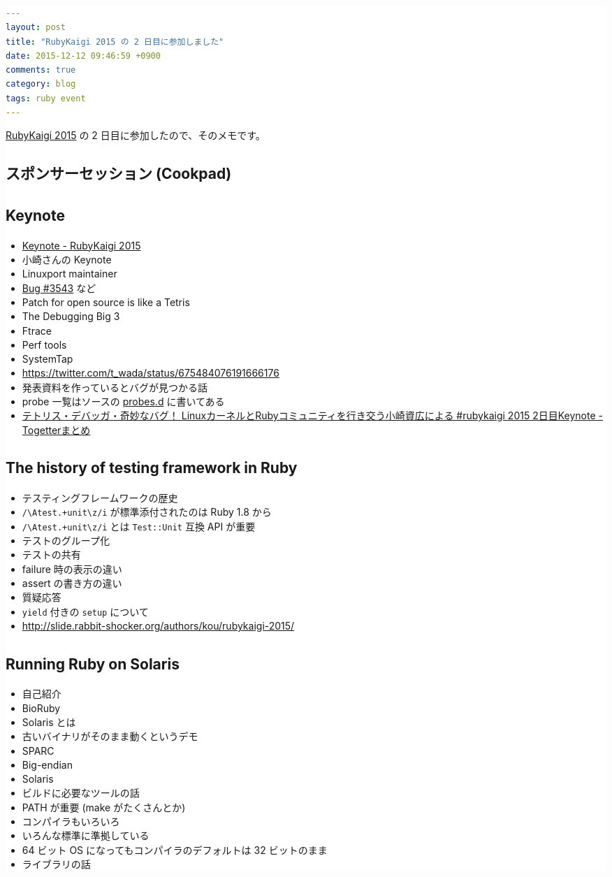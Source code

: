 ```yaml
---
layout: post
title: "RubyKaigi 2015 の 2 日目に参加しました"
date: 2015-12-12 09:46:59 +0900
comments: true
category: blog
tags: ruby event
---
```

[RubyKaigi 2015](http://rubykaigi.org/2015 "RubyKaigi 2015") の 2 日目に参加したので、そのメモです。



## スポンサーセッション (Cookpad)

## Keynote

- [Keynote - RubyKaigi 2015](http://rubykaigi.org/2015/presentations/kosaki "Keynote - RubyKaigi 2015")
- 小崎さんの Keynote
- Linuxport maintainer
- [Bug #3543](https://bugs.ruby-lang.org/issues/3543 "Bug #3543") など
- Patch for open source is like a Tetris
- The Debugging Big 3
- Ftrace
- Perf tools
- SystemTap
- <https://twitter.com/t_wada/status/675484076191666176>
- 発表資料を作っているとバグが見つかる話
- probe 一覧はソースの [probes.d](https://github.com/ruby/ruby/blob/trunk/probes.d) に書いてある
- [テトリス・デバッガ・奇妙なバグ！ LinuxカーネルとRubyコミュニティを行き交う小崎資広による #rubykaigi 2015 2日目Keynote - Togetterまとめ](http://togetter.com/li/911612 "テトリス・デバッガ・奇妙なバグ！ LinuxカーネルとRubyコミュニティを行き交う小崎資広による #rubykaigi 2015 2日目Keynote - Togetterまとめ")

## The history of testing framework in Ruby

- テスティングフレームワークの歴史
- `/\Atest.+unit\z/i` が標準添付されたのは Ruby 1.8 から
- `/\Atest.+unit\z/i` とは `Test::Unit` 互換 API が重要
- テストのグループ化
- テストの共有
- failure 時の表示の違い
- assert の書き方の違い
- 質疑応答
- `yield` 付きの `setup` について
- <http://slide.rabbit-shocker.org/authors/kou/rubykaigi-2015/>

## Running Ruby on Solaris

- 自己紹介
- BioRuby
- Solaris とは
- 古いバイナリがそのまま動くというデモ
- SPARC
- Big-endian
- Solaris
- ビルドに必要なツールの話
- PATH が重要 (make がたくさんとか)
- コンパイラもいろいろ
- いろんな標準に準拠している
- 64 ビット OS になってもコンパイラのデフォルトは 32 ビットのまま
- ライブラリの話